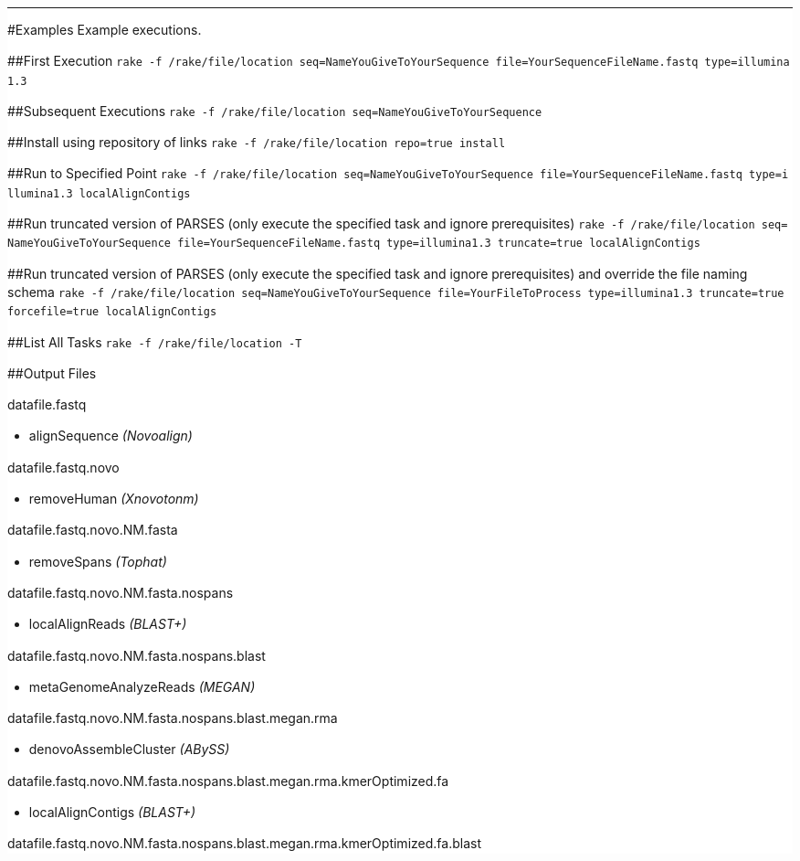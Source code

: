 ___

#Examples
Example executions.

##First Execution
`rake -f /rake/file/location seq=NameYouGiveToYourSequence file=YourSequenceFileName.fastq type=illumina1.3`

##Subsequent Executions
`rake -f /rake/file/location seq=NameYouGiveToYourSequence`

##Install using repository of links
`rake -f /rake/file/location repo=true install`

##Run to Specified Point
`rake -f /rake/file/location seq=NameYouGiveToYourSequence file=YourSequenceFileName.fastq type=illumina1.3 localAlignContigs`

##Run truncated version of PARSES (only execute the specified task and ignore prerequisites)
`rake -f /rake/file/location seq=NameYouGiveToYourSequence file=YourSequenceFileName.fastq type=illumina1.3 truncate=true localAlignContigs`

##Run truncated version of PARSES (only execute the specified task and ignore prerequisites) and override the file naming schema
`rake -f /rake/file/location seq=NameYouGiveToYourSequence file=YourFileToProcess type=illumina1.3 truncate=true forcefile=true localAlignContigs`

##List All Tasks
`rake -f /rake/file/location -T`

##Output Files

datafile.fastq

* alignSequence *(Novoalign)*

datafile.fastq.novo

* removeHuman *(Xnovotonm)*

datafile.fastq.novo.NM.fasta

* removeSpans *(Tophat)*

datafile.fastq.novo.NM.fasta.nospans

* localAlignReads *(BLAST+)*

datafile.fastq.novo.NM.fasta.nospans.blast

* metaGenomeAnalyzeReads *(MEGAN)*

datafile.fastq.novo.NM.fasta.nospans.blast.megan.rma

* denovoAssembleCluster *(ABySS)*

datafile.fastq.novo.NM.fasta.nospans.blast.megan.rma.kmerOptimized.fa

* localAlignContigs *(BLAST+)*

datafile.fastq.novo.NM.fasta.nospans.blast.megan.rma.kmerOptimized.fa.blast
